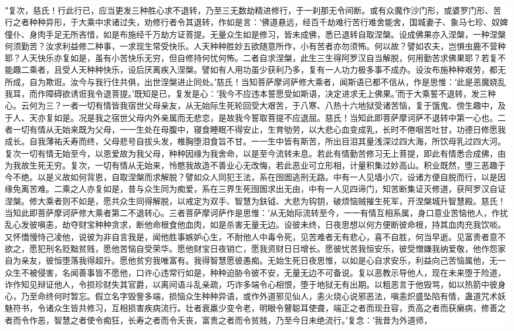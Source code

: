 “复次，慈氏！行此行已，应当更发三种胜心求不退转，乃至三无数劫精进修行，于一刹那无令间断。或有众魔作沙门形，或婆罗门形、苦行之者种种异形，于大乘中求诸过失，劝修行者令其退转，作如是言：‘佛道悬远，经百千劫难行苦行难舍能舍，国城妻子、象马七珍、奴婢僮仆、身肉手足无所吝惜，如是布施经千万劫方证菩提。无量众生如是修习，皆未成佛，悉已退转自取涅槃。设成佛果亦入涅槃，一种涅槃何须勤苦？汝求利益修二种事，一求现生常受快乐。人天种种胜妙五欲随意所作，小有苦者亦勿须怖。何以故？譬如农夫，岂惧虫鹿不营种耶？人天快乐亦复如是，虽有小苦快乐无穷，但自修持何忧何怖。二者自求涅槃，此生三生得阿罗汉自当解脱，何用勤苦求佛果耶？若复不能趣二乘者，且受人天种种快乐，设后厌离疾入涅槃。譬如有人用功虽少获利乃多，复有一人功力极多事不成办。设汝布施种种艰劳，都无所成，自为欺诳。汝今与我行住共俱，出世涅槃进止同处。’慈氏！当知菩萨摩诃萨修大乘者，闻斯语已都不信从，作是思惟：‘此是恶魔娆乱我耳，而作障碍欲诱诳我令退菩提。’既知是已，复发是心：‘我今不应违本誓愿受如斯语，决定进求无上佛果。’而于大乘誓不退转，发三种心。云何为三？一者一切有情皆我宿世父母亲友，从无始际生死轮回受大艰苦，于八寒、八热十六地狱受诸苦恼，复于饿鬼、傍生趣中，及于人、天亦复如是。况是我之宿世父母内外亲属而无悲恋，是故我今誓取菩提不应退屈。慈氏！当知此即菩萨摩诃萨不退转中第一心也。二者一切有情从无始来既为父母，一一生处在母腹中，寝食睡眠不得安止，生育劬劳，以大悲心血变成乳，长时不倦咽苦吐甘，功德日修愿我成长。自我薄祐夭寿而终，父母悲号自拔头发，椎胸堕泪食旨不甘。一一生中皆有斯苦，所出目泪其量浅深过四大海，所饮母乳过四大河。复次一切有情无始至今，以恩爱故为我父母，种种因缘为我舍命，以是至今流转未息。若此有情勤苦修习无上菩提，即此有情悉合成佛，由为我故生死无穷。复次，一切有情从无始来，怜愍我故造不善业心无改悔，若此恶业可立形相，计量积集过妙高山。积业既然，堕三恶趣于今不绝。以是义故如何背恩，自取涅槃而求解脱？譬如众人同犯王法，系在囹圄逃刑无路。中有一人见墙小穴，设诸方便自脱而行，以是因缘免离苦难。二乘之人亦复如是，昔与众生同为痴爱，系在三界生死囹圄求出无由，中有一人见四谛门，知苦断集证灭修道，获阿罗汉自证涅槃。修大乘者则不如是，愿共众生同得解脱，以戒定为双手、智慧为鈇钺、大悲为钩钥，破烦恼贼摧生死军，开涅槃城升智慧殿。慈氏！当知此即菩萨摩诃萨修大乘者第二不退转心。三者菩萨摩诃萨作是思惟：‘从无始际流转至今，一一有情互相系属，身口意业苦恼他人，作扰乱心发彼嗔恚，劫夺财宝种种贪求，断他命根食他血肉，如是杀害无量无边。设彼未终，日夜思想以何方便断彼命根，持其血肉充我饮啖。又怀憍慢恃己凌他，说彼为非自言我是，闻他胜事嫉妒心生，不耐他人中毒令死，见苦难者无有悲心，喜不自胜，何当早逝。见富贵者意不欲之，愿犯刑名贬黜贫贱，愿他苦恼自受荣华。愿他财宝日夜销亡，愿我资财日日增长。愿彼忧苦我恒安乐，彼受憎嫌我纳爱敬，他作怨家自为亲友，彼恒堕落我得超升。愿他贫穷我唯富有。我得智慧愿彼愚痴。无始生死日夜思惟，以如是心自求安乐，利益向己苦恼属他，无一众生不被侵害，名闻善事皆不愿他，口许心违常行如是，种种迫胁令彼不安，无量无边不可备说。复以恶教示导他人，现在未来堕于险道，诈作知见辩证他人，令损珍财失其官爵，以离间语斗乱亲疏，巧诈多端令心相恨，堕于地狱无有出期。以粗恶言于他毁骂，如以热箭中彼身心，乃至命终何时暂忘。假立名字毁訾多端，损恼众生种种异语，或作外道邪见仙人，恚火烧心说邪恶法，嗔恚炽盛坠陷有情，蛊道咒术妖魅符书，令诸众生皆共修习，互相损害疾病流行。壮者衰羸少变令老，明眼令瞽聪耳使聋，端正之者而现丑容，贡高之者而获癞病，修善之者而令作恶，智慧之者使令痴狂，长寿之者而令夭丧，富贵之者而令贫贱，乃至今日未绝流行。’复念：‘我昔为外道师，